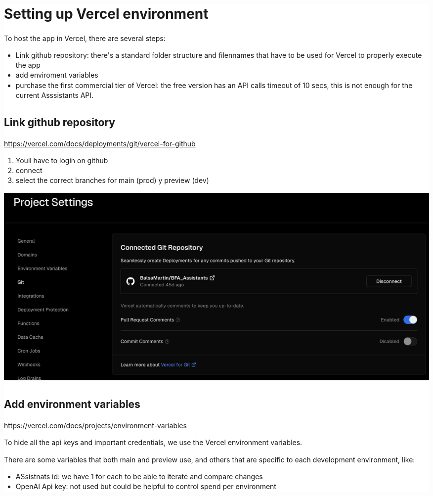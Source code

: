 # Setting up Vercel environment

To host the app in Vercel, there are several steps:
- Link github repository: there's a standard folder structure and filennames that have to be used for Vercel to properly execute the app
- add enviroment variables
- purchase the first commercial tier of Vercel: the free version has an API calls timeout of 10 secs, this is not enough for the current Asssistants API.

  
## Link github repository


https://vercel.com/docs/deployments/git/vercel-for-github

1. Youll have to login on github
2. connect
3. select the correct branches for main (prod) y preview (dev)

![Example Image](images/vercel_connect_github.png)

## Add environment variables

https://vercel.com/docs/projects/environment-variables

To hide all the api keys and important credentials, we use the Vercel environment variables. 

There are some variables that both main and preview use, and others that are specific to each development environment, like:
- ASsistnats id: we have 1 for each to be able to iterate and compare changes
- OpenAI Api key: not used but could be helpful to control spend per environment
